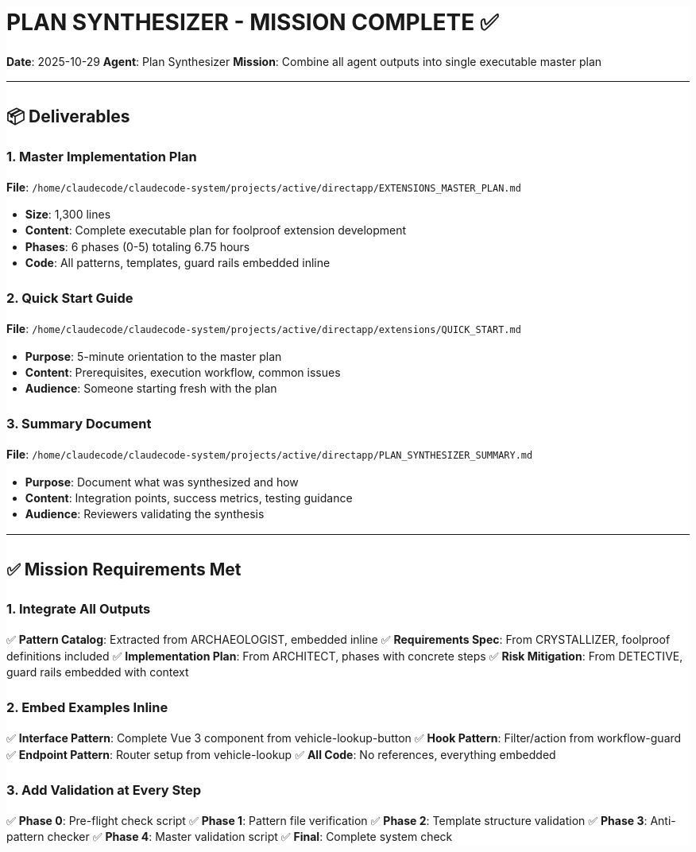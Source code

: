 # PLAN SYNTHESIZER - MISSION COMPLETE ✅

**Date**: 2025-10-29
**Agent**: Plan Synthesizer
**Mission**: Combine all agent outputs into single executable master plan

---

## 📦 Deliverables

### 1. Master Implementation Plan
**File**: `/home/claudecode/claudecode-system/projects/active/directapp/EXTENSIONS_MASTER_PLAN.md`
- **Size**: 1,300 lines
- **Content**: Complete executable plan for foolproof extension development
- **Phases**: 6 phases (0-5) totaling 6.75 hours
- **Code**: All patterns, templates, guard rails embedded inline

### 2. Quick Start Guide
**File**: `/home/claudecode/claudecode-system/projects/active/directapp/extensions/QUICK_START.md`
- **Purpose**: 5-minute orientation to the master plan
- **Content**: Prerequisites, execution workflow, common issues
- **Audience**: Someone starting fresh with the plan

### 3. Summary Document
**File**: `/home/claudecode/claudecode-system/projects/active/directapp/PLAN_SYNTHESIZER_SUMMARY.md`
- **Purpose**: Document what was synthesized and how
- **Content**: Integration points, success metrics, testing guidance
- **Audience**: Reviewers validating the synthesis

---

## ✅ Mission Requirements Met

### 1. Integrate All Outputs
✅ **Pattern Catalog**: Extracted from ARCHAEOLOGIST, embedded inline
✅ **Requirements Spec**: From CRYSTALLIZER, foolproof definitions included
✅ **Implementation Plan**: From ARCHITECT, phases with concrete steps
✅ **Risk Mitigation**: From DETECTIVE, guard rails embedded with context

### 2. Embed Examples Inline
✅ **Interface Pattern**: Complete Vue 3 component from vehicle-lookup-button
✅ **Hook Pattern**: Filter/action from workflow-guard
✅ **Endpoint Pattern**: Router setup from vehicle-lookup
✅ **All Code**: No references, everything embedded

### 3. Add Validation at Every Step
✅ **Phase 0**: Pre-flight check script
✅ **Phase 1**: Pattern file verification
✅ **Phase 2**: Template structure validation
✅ **Phase 3**: Anti-pattern checker
✅ **Phase 4**: Master validation script
✅ **Final**: Complete system check
